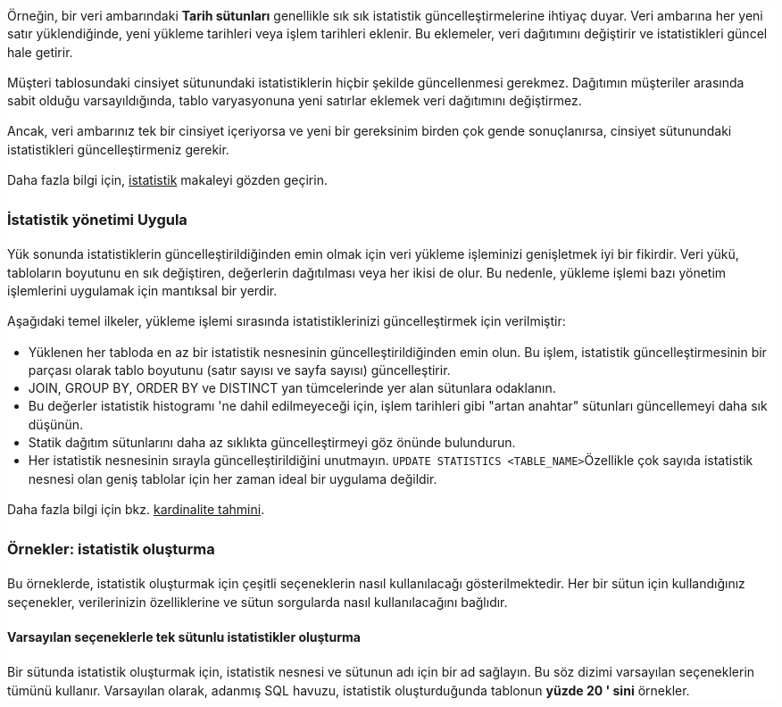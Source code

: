 ```sql
```

Örneğin, bir veri ambarındaki **Tarih sütunları** genellikle sık sık istatistik güncelleştirmelerine ihtiyaç duyar. Veri ambarına her yeni satır yüklendiğinde, yeni yükleme tarihleri veya işlem tarihleri eklenir. Bu eklemeler, veri dağıtımını değiştirir ve istatistikleri güncel hale getirir.

Müşteri tablosundaki cinsiyet sütunundaki istatistiklerin hiçbir şekilde güncellenmesi gerekmez. Dağıtımın müşteriler arasında sabit olduğu varsayıldığında, tablo varyasyonuna yeni satırlar eklemek veri dağıtımını değiştirmez.

Ancak, veri ambarınız tek bir cinsiyet içeriyorsa ve yeni bir gereksinim birden çok gende sonuçlanırsa, cinsiyet sütunundaki istatistikleri güncelleştirmeniz gerekir. 

Daha fazla bilgi için, [istatistik](/sql/relational-databases/statistics/statistics) makaleyi gözden geçirin.

### <a name="implement-statistics-management"></a>İstatistik yönetimi Uygula

Yük sonunda istatistiklerin güncelleştirildiğinden emin olmak için veri yükleme işleminizi genişletmek iyi bir fikirdir. Veri yükü, tabloların boyutunu en sık değiştiren, değerlerin dağıtılması veya her ikisi de olur. Bu nedenle, yükleme işlemi bazı yönetim işlemlerini uygulamak için mantıksal bir yerdir.

Aşağıdaki temel ilkeler, yükleme işlemi sırasında istatistiklerinizi güncelleştirmek için verilmiştir:

- Yüklenen her tabloda en az bir istatistik nesnesinin güncelleştirildiğinden emin olun. Bu işlem, istatistik güncelleştirmesinin bir parçası olarak tablo boyutunu (satır sayısı ve sayfa sayısı) güncelleştirir.
- JOIN, GROUP BY, ORDER BY ve DISTINCT yan tümcelerinde yer alan sütunlara odaklanın.
- Bu değerler istatistik histogramı 'ne dahil edilmeyeceği için, işlem tarihleri gibi "artan anahtar" sütunları güncellemeyi daha sık düşünün.
- Statik dağıtım sütunlarını daha az sıklıkta güncelleştirmeyi göz önünde bulundurun.
- Her istatistik nesnesinin sırayla güncelleştirildiğini unutmayın. `UPDATE STATISTICS <TABLE_NAME>`Özellikle çok sayıda istatistik nesnesi olan geniş tablolar için her zaman ideal bir uygulama değildir.

Daha fazla bilgi için bkz. [kardinalite tahmini](/sql/relational-databases/performance/cardinality-estimation-sql-server).

### <a name="examples-create-statistics"></a>Örnekler: istatistik oluşturma

Bu örneklerde, istatistik oluşturmak için çeşitli seçeneklerin nasıl kullanılacağı gösterilmektedir. Her bir sütun için kullandığınız seçenekler, verilerinizin özelliklerine ve sütun sorgularda nasıl kullanılacağını bağlıdır.

#### <a name="create-single-column-statistics-with-default-options"></a>Varsayılan seçeneklerle tek sütunlu istatistikler oluşturma

Bir sütunda istatistik oluşturmak için, istatistik nesnesi ve sütunun adı için bir ad sağlayın.
Bu söz dizimi varsayılan seçeneklerin tümünü kullanır. Varsayılan olarak, adanmış SQL havuzu, istatistik oluşturduğunda tablonun **yüzde 20 ' sini** örnekler.
